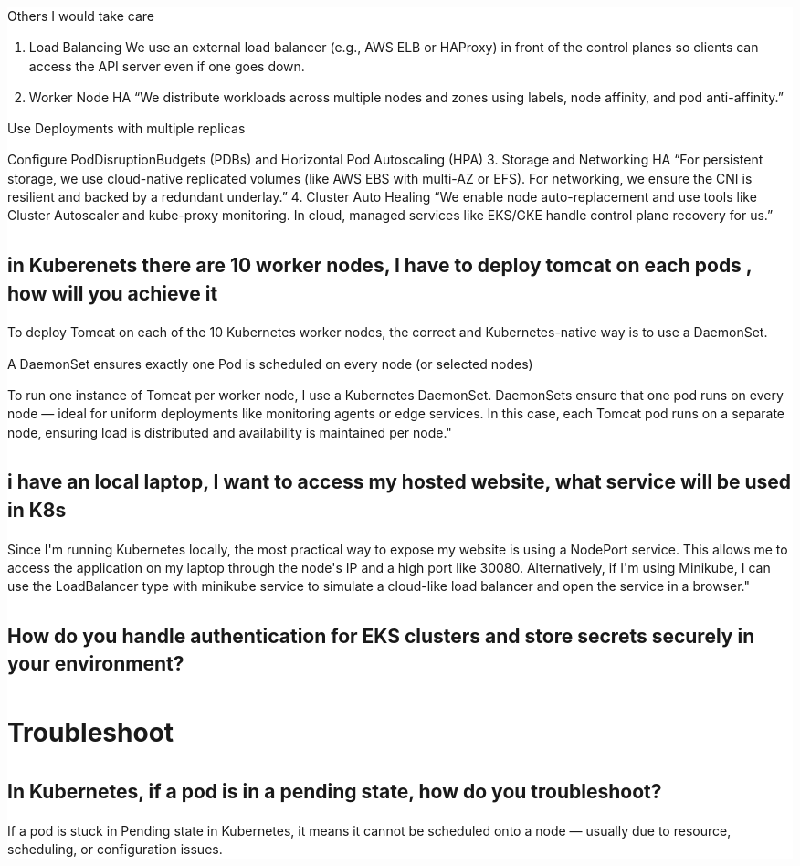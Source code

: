 Others I would take care 
1. Load Balancing
We use an external load balancer (e.g., AWS ELB or HAProxy) in front of the control planes so clients can access the API server even if one goes down.

2. Worker Node HA
“We distribute workloads across multiple nodes and zones using labels, node affinity, and pod anti-affinity.”

Use Deployments with multiple replicas

Configure PodDisruptionBudgets (PDBs) and Horizontal Pod Autoscaling (HPA)
3. Storage and Networking HA
“For persistent storage, we use cloud-native replicated volumes (like AWS EBS with multi-AZ or EFS). For networking, we ensure the CNI is resilient and backed by a redundant underlay.”
4. Cluster Auto Healing
“We enable node auto-replacement and use tools like Cluster Autoscaler and kube-proxy monitoring. In cloud, managed services like EKS/GKE handle control plane recovery for us.”



## in Kuberenets there are 10 worker nodes, I have to deploy tomcat on each pods , how will you achieve it
To deploy Tomcat on each of the 10 Kubernetes worker nodes, the correct and Kubernetes-native way is to use a DaemonSet.

A DaemonSet ensures exactly one Pod is scheduled on every node (or selected nodes)

To run one instance of Tomcat per worker node, I use a Kubernetes DaemonSet. DaemonSets ensure that one pod runs on every node — ideal for uniform deployments like monitoring agents or edge services. In this case, each Tomcat pod runs on a separate node, ensuring load is distributed and availability is maintained per node."


## i have an local laptop, I want to access my hosted website, what service will be used in K8s
Since I'm running Kubernetes locally, the most practical way to expose my website is using a NodePort service. This allows me to access the application on my laptop through the node's IP and a high port like 30080. Alternatively, if I'm using Minikube, I can use the LoadBalancer type with minikube service to simulate a cloud-like load balancer and open the service in a browser."


## How do you handle authentication for EKS clusters and store secrets securely in your environment?


# Troubleshoot 

## In Kubernetes, if a pod is in a pending state, how do you troubleshoot?
If a pod is stuck in Pending state in Kubernetes, it means it cannot be scheduled onto a node — usually due to resource, scheduling, or configuration issues.

